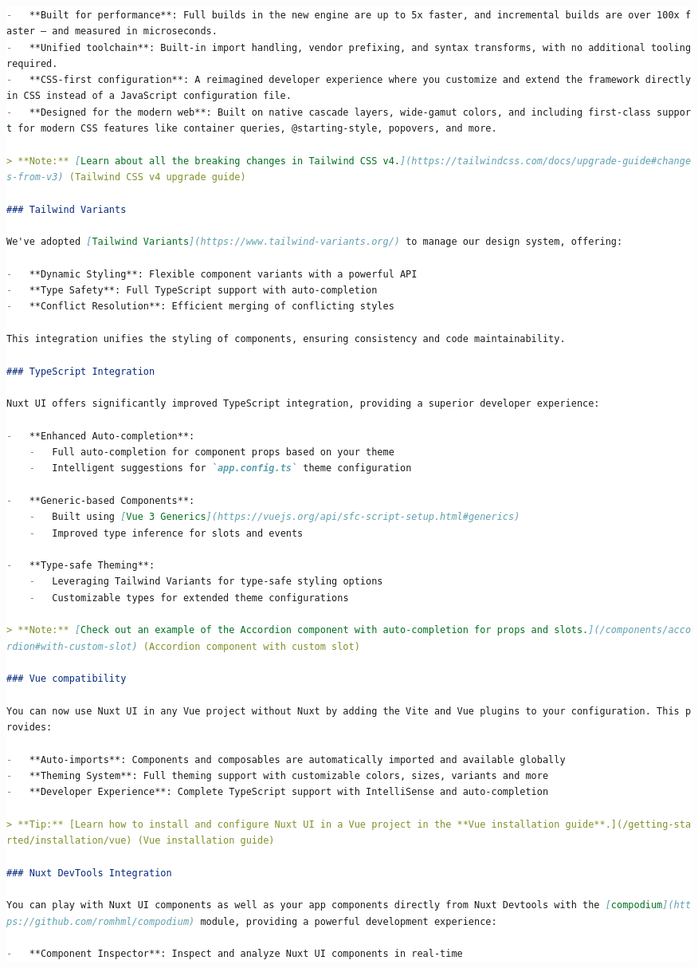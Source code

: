 ```markdown
-   **Built for performance**: Full builds in the new engine are up to 5x faster, and incremental builds are over 100x faster — and measured in microseconds.
-   **Unified toolchain**: Built-in import handling, vendor prefixing, and syntax transforms, with no additional tooling required.
-   **CSS-first configuration**: A reimagined developer experience where you customize and extend the framework directly in CSS instead of a JavaScript configuration file.
-   **Designed for the modern web**: Built on native cascade layers, wide-gamut colors, and including first-class support for modern CSS features like container queries, @starting-style, popovers, and more.

> **Note:** [Learn about all the breaking changes in Tailwind CSS v4.](https://tailwindcss.com/docs/upgrade-guide#changes-from-v3) (Tailwind CSS v4 upgrade guide)

### Tailwind Variants

We've adopted [Tailwind Variants](https://www.tailwind-variants.org/) to manage our design system, offering:

-   **Dynamic Styling**: Flexible component variants with a powerful API
-   **Type Safety**: Full TypeScript support with auto-completion
-   **Conflict Resolution**: Efficient merging of conflicting styles

This integration unifies the styling of components, ensuring consistency and code maintainability.

### TypeScript Integration

Nuxt UI offers significantly improved TypeScript integration, providing a superior developer experience:

-   **Enhanced Auto-completion**:
    -   Full auto-completion for component props based on your theme
    -   Intelligent suggestions for `app.config.ts` theme configuration

-   **Generic-based Components**:
    -   Built using [Vue 3 Generics](https://vuejs.org/api/sfc-script-setup.html#generics)
    -   Improved type inference for slots and events

-   **Type-safe Theming**:
    -   Leveraging Tailwind Variants for type-safe styling options
    -   Customizable types for extended theme configurations

> **Note:** [Check out an example of the Accordion component with auto-completion for props and slots.](/components/accordion#with-custom-slot) (Accordion component with custom slot)

### Vue compatibility

You can now use Nuxt UI in any Vue project without Nuxt by adding the Vite and Vue plugins to your configuration. This provides:

-   **Auto-imports**: Components and composables are automatically imported and available globally
-   **Theming System**: Full theming support with customizable colors, sizes, variants and more
-   **Developer Experience**: Complete TypeScript support with IntelliSense and auto-completion

> **Tip:** [Learn how to install and configure Nuxt UI in a Vue project in the **Vue installation guide**.](/getting-started/installation/vue) (Vue installation guide)

### Nuxt DevTools Integration

You can play with Nuxt UI components as well as your app components directly from Nuxt Devtools with the [compodium](https://github.com/romhml/compodium) module, providing a powerful development experience:

-   **Component Inspector**: Inspect and analyze Nuxt UI components in real-time
```